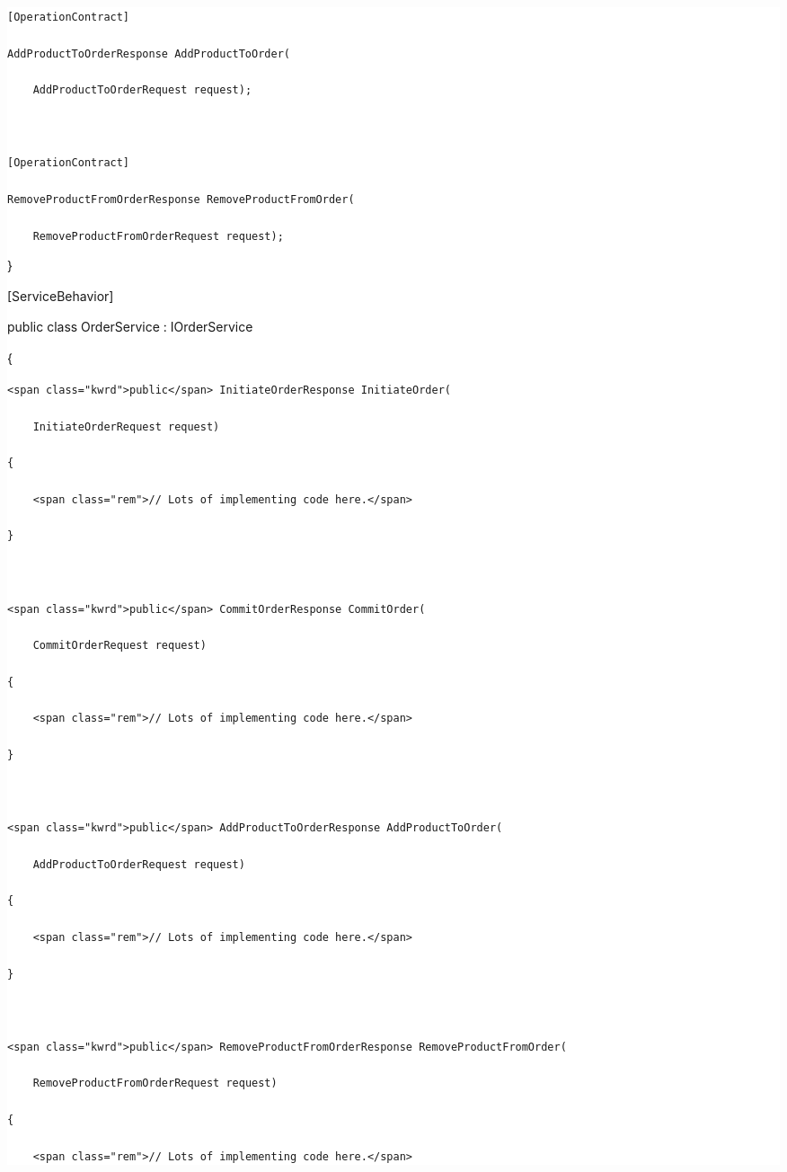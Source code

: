 

    [OperationContract]

    AddProductToOrderResponse AddProductToOrder(

        AddProductToOrderRequest request);



    [OperationContract]

    RemoveProductFromOrderResponse RemoveProductFromOrder(

        RemoveProductFromOrderRequest request);

}



[ServiceBehavior]

<span class="kwrd">public</span> <span class="kwrd">class</span> OrderService : IOrderService

{

    <span class="kwrd">public</span> InitiateOrderResponse InitiateOrder(

        InitiateOrderRequest request)

    {

        <span class="rem">// Lots of implementing code here.</span>

    }



    <span class="kwrd">public</span> CommitOrderResponse CommitOrder(

        CommitOrderRequest request)

    {

        <span class="rem">// Lots of implementing code here.</span>

    }



    <span class="kwrd">public</span> AddProductToOrderResponse AddProductToOrder(

        AddProductToOrderRequest request)

    {

        <span class="rem">// Lots of implementing code here.</span>

    }



    <span class="kwrd">public</span> RemoveProductFromOrderResponse RemoveProductFromOrder(

        RemoveProductFromOrderRequest request)

    {

        <span class="rem">// Lots of implementing code here.</span>
